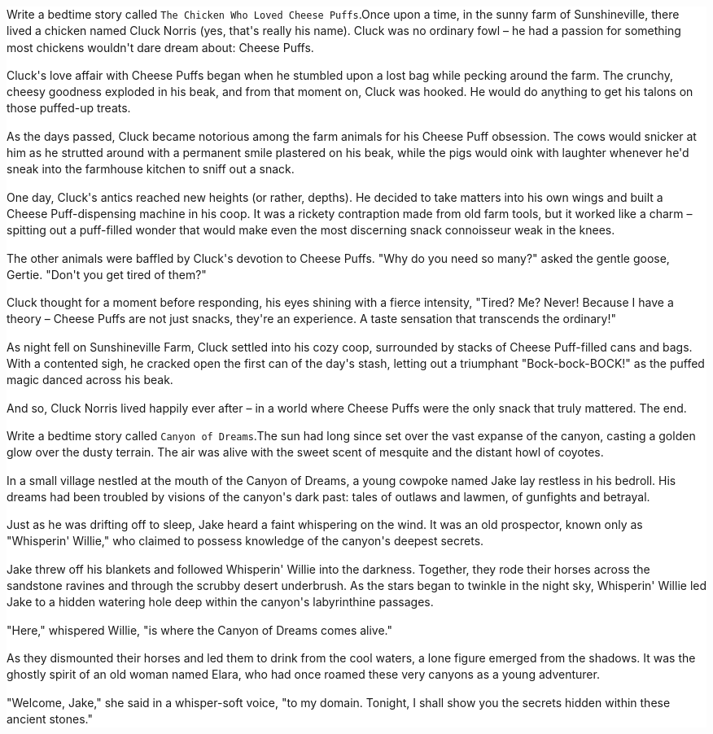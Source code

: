 Write a bedtime story called `The Chicken Who Loved Cheese Puffs`.<start>Once upon a time, in the sunny farm of Sunshineville, there lived a chicken named Cluck Norris (yes, that's really his name). Cluck was no ordinary fowl – he had a passion for something most chickens wouldn't dare dream about: Cheese Puffs.

Cluck's love affair with Cheese Puffs began when he stumbled upon a lost bag while pecking around the farm. The crunchy, cheesy goodness exploded in his beak, and from that moment on, Cluck was hooked. He would do anything to get his talons on those puffed-up treats.

As the days passed, Cluck became notorious among the farm animals for his Cheese Puff obsession. The cows would snicker at him as he strutted around with a permanent smile plastered on his beak, while the pigs would oink with laughter whenever he'd sneak into the farmhouse kitchen to sniff out a snack.

One day, Cluck's antics reached new heights (or rather, depths). He decided to take matters into his own wings and built a Cheese Puff-dispensing machine in his coop. It was a rickety contraption made from old farm tools, but it worked like a charm – spitting out a puff-filled wonder that would make even the most discerning snack connoisseur weak in the knees.

The other animals were baffled by Cluck's devotion to Cheese Puffs. "Why do you need so many?" asked the gentle goose, Gertie. "Don't you get tired of them?"

Cluck thought for a moment before responding, his eyes shining with a fierce intensity, "Tired? Me? Never! Because I have a theory – Cheese Puffs are not just snacks, they're an experience. A taste sensation that transcends the ordinary!"

As night fell on Sunshineville Farm, Cluck settled into his cozy coop, surrounded by stacks of Cheese Puff-filled cans and bags. With a contented sigh, he cracked open the first can of the day's stash, letting out a triumphant "Bock-bock-BOCK!" as the puffed magic danced across his beak.

And so, Cluck Norris lived happily ever after – in a world where Cheese Puffs were the only snack that truly mattered. The end.<end>

Write a bedtime story called `Canyon of Dreams`.<start>The sun had long since set over the vast expanse of the canyon, casting a golden glow over the dusty terrain. The air was alive with the sweet scent of mesquite and the distant howl of coyotes.

In a small village nestled at the mouth of the Canyon of Dreams, a young cowpoke named Jake lay restless in his bedroll. His dreams had been troubled by visions of the canyon's dark past: tales of outlaws and lawmen, of gunfights and betrayal.

Just as he was drifting off to sleep, Jake heard a faint whispering on the wind. It was an old prospector, known only as "Whisperin' Willie," who claimed to possess knowledge of the canyon's deepest secrets.

Jake threw off his blankets and followed Whisperin' Willie into the darkness. Together, they rode their horses across the sandstone ravines and through the scrubby desert underbrush. As the stars began to twinkle in the night sky, Whisperin' Willie led Jake to a hidden watering hole deep within the canyon's labyrinthine passages.

"Here," whispered Willie, "is where the Canyon of Dreams comes alive."

As they dismounted their horses and led them to drink from the cool waters, a lone figure emerged from the shadows. It was the ghostly spirit of an old woman named Elara, who had once roamed these very canyons as a young adventurer.

"Welcome, Jake," she said in a whisper-soft voice, "to my domain. Tonight, I shall show you the secrets hidden within these ancient stones."
